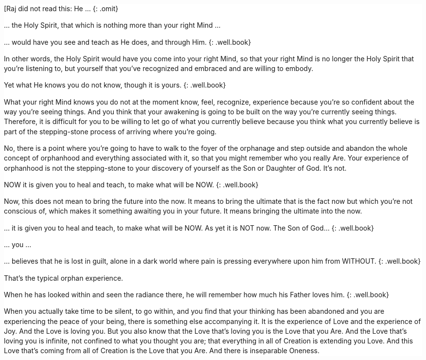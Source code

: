 [Raj did not read this: He &hellip;
{: .omit}

&hellip; the Holy Spirit, that which is nothing more than your right
Mind &hellip;

&hellip; would have you see and teach as He does, and through Him.
{: .well.book}

In other words, the Holy Spirit would have you come into your right
Mind, so that your right Mind is no longer the Holy Spirit that
you&rsquo;re listening to, but yourself that you&rsquo;ve recognized and
embraced and are willing to embody.

Yet what He knows you do not know, though it is yours.
{: .well.book}

What your right Mind knows you do not at the moment know, feel,
recognize, experience because you&rsquo;re so confident about the way
you&rsquo;re seeing things. And you think that your awakening is going
to be built on the way you&rsquo;re currently seeing things. Therefore,
it is difficult for you to be willing to let go of what you currently
believe because you think what you currently believe is part of the
stepping-stone process of arriving where you&rsquo;re going.

No, there is a point where you&rsquo;re going to have to walk to the
foyer of the orphanage and step outside and abandon the whole concept of
orphanhood and everything associated with it, so that you might remember
who you really Are. Your experience of orphanhood is not the
stepping-stone to your discovery of yourself as the Son or Daughter of
God. It&rsquo;s not.

NOW it is given you to heal and teach, to make what will be NOW.
{: .well.book}

Now, this does not mean to bring the future into the now. It means to
bring the ultimate that is the fact now but which you&rsquo;re not
conscious of, which makes it something awaiting you in your future. It
means bringing the ultimate into the now.

&hellip; it is given you to heal and teach, to make what will be NOW. As
yet it is NOT now. The Son of God&hellip;
{: .well.book}

&hellip; you &hellip;

&hellip; believes that he is lost in guilt, alone in a dark world where
pain is pressing everywhere upon him from WITHOUT.
{: .well.book}

That&rsquo;s the typical orphan experience.

When he has looked within and seen the radiance there, he will remember
how much his Father loves him.
{: .well.book}

When you actually take time to be silent, to go within, and you find
that your thinking has been abandoned and you are experiencing the peace
of your being, there is something else accompanying it. It is the
experience of Love and the experience of Joy. And the Love is loving
you. But you also know that the Love that&rsquo;s loving you is the Love
that you Are. And the Love that&rsquo;s loving you is infinite, not
confined to what you thought you are; that everything in all of Creation
is extending you Love. And this Love that&rsquo;s coming from all of
Creation is the Love that you Are. And there is inseparable Oneness.
